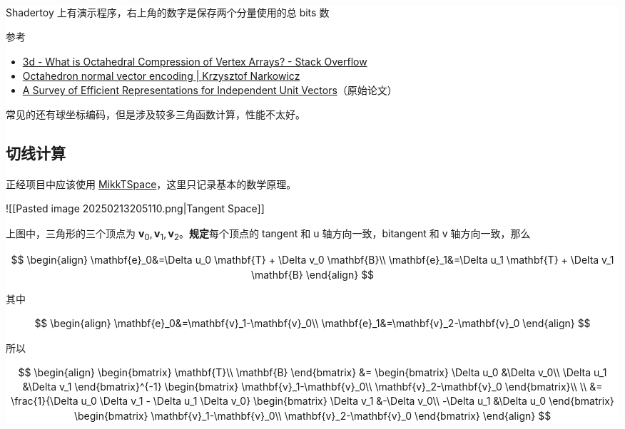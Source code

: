 Shadertoy 上有演示程序，右上角的数字是保存两个分量使用的总 bits 数

<div class="responsive-video-container">
    <iframe width="640" height="360" frameborder="0" src="https://www.shadertoy.com/embed/Mtfyzl?gui=true&t=10&paused=false&muted=false"></iframe>
</div>

参考

- [3d - What is Octahedral Compression of Vertex Arrays? - Stack Overflow](https://stackoverflow.com/questions/74743644/what-is-octahedral-compression-of-vertex-arrays)
- [Octahedron normal vector encoding | Krzysztof Narkowicz](https://knarkowicz.wordpress.com/2014/04/16/octahedron-normal-vector-encoding/)
- [A Survey of Efficient Representations for Independent Unit Vectors](https://jcgt.org/published/0003/02/01/paper.pdf)（原始论文）

常见的还有球坐标编码，但是涉及较多三角函数计算，性能不太好。

## 切线计算

正经项目中应该使用 [MikkTSpace](http://www.mikktspace.com/)，这里只记录基本的数学原理。

![[Pasted image 20250213205110.png|Tangent Space]]

上图中，三角形的三个顶点为 $\mathbf{v}_0,\mathbf{v}_1,\mathbf{v}_2$。**规定**每个顶点的 tangent 和 u 轴方向一致，bitangent 和 v 轴方向一致，那么

$$
\begin{align}
\mathbf{e}_0&=\Delta u_0 \mathbf{T} + \Delta v_0 \mathbf{B}\\
\mathbf{e}_1&=\Delta u_1 \mathbf{T} + \Delta v_1 \mathbf{B}
\end{align}
$$

其中

$$
\begin{align}
\mathbf{e}_0&=\mathbf{v}_1-\mathbf{v}_0\\
\mathbf{e}_1&=\mathbf{v}_2-\mathbf{v}_0
\end{align}
$$

所以

$$
\begin{align}
\begin{bmatrix}
\mathbf{T}\\
\mathbf{B}
\end{bmatrix} &= \begin{bmatrix}
\Delta u_0 &\Delta v_0\\
\Delta u_1 &\Delta v_1
\end{bmatrix}^{-1} \begin{bmatrix}
\mathbf{v}_1-\mathbf{v}_0\\
\mathbf{v}_2-\mathbf{v}_0
\end{bmatrix}\\
\\
&= \frac{1}{\Delta u_0 \Delta v_1 - \Delta u_1 \Delta v_0} \begin{bmatrix}
\Delta v_1 &-\Delta v_0\\
-\Delta u_1 &\Delta u_0
\end{bmatrix} \begin{bmatrix}
\mathbf{v}_1-\mathbf{v}_0\\
\mathbf{v}_2-\mathbf{v}_0
\end{bmatrix}
\end{align}
$$


[^1]: [如何通过贴图的RG通道算出B通道？- 知乎](https://www.zhihu.com/question/291354871)